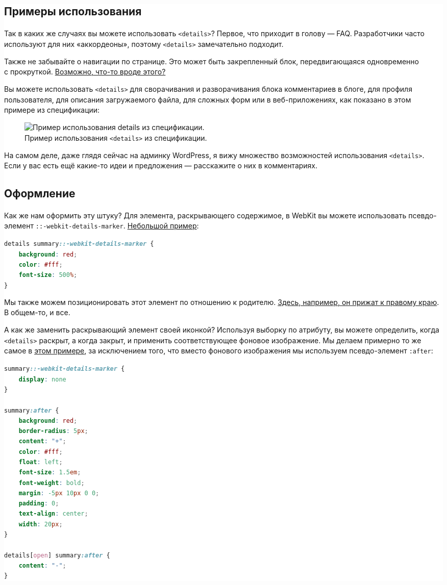 ## Примеры использования

Так в каких же случаях вы можете использовать `<details>`? Первое, что приходит в голову — FAQ. Разработчики часто используют для них «аккордеоны», поэтому `<details>` замечательно подходит.

Также не забывайте о навигации по странице. Это может быть закрепленный блок, передвигающаяся одновременно с прокруткой. [Возможно, что-то вроде этого?](http://jsbin.com/egefop/8#html,live)

Вы можете использовать `<details>` для сворачивания и разворачивания блока комментариев в блоге, для профиля пользователя, для описания загружаемого файла, для сложных форм или в веб-приложениях, как показано в этом примере из спецификации:

<figure>
    <img src="images/details-w3c.png" alt="Пример использования details из спецификации.">
    <figcaption>Пример использования <code>&lt;details&gt;</code> из спецификации.</figcaption>
</figure>

На самом деле, даже глядя сейчас на админку WordPress, я вижу множество возможностей использования `<details>`. Если у вас есть ещё какие-то идеи и предложения — расскажите о них в комментариях.

## Оформление

Как же нам оформить эту штуку? Для элемента, раскрывающего содержимое, в WebKit вы можете использовать псевдо-элемент `::-webkit-details-marker`. [Небольшой пример](http://jsbin.com/egefop/9#html,live):

```css
details summary::-webkit-details-marker {
    background: red;
    color: #fff;
    font-size: 500%;
}
```

Мы также можем позиционировать этот элемент по отношению к родителю. [Здесь, например, он прижат к правому краю](http://jsbin.com/egefop/17#html,live). В общем-то, и все.

А как же заменить раскрывающий элемент своей иконкой? Используя выборку по атрибуту, вы можете определить, когда `<details>` раскрыт, а когда закрыт, и применить соответствующее фоновое изображение. Мы делаем примерно то же самое в [этом примере](http://jsbin.com/egefop/11#html,live), за исключением того, что вместо фонового изображения мы используем псевдо-элемент `:after`:

```css
summary::-webkit-details-marker {
    display: none
}

summary:after {
    background: red;
    border-radius: 5px;
    content: "+";
    color: #fff;
    float: left;
    font-size: 1.5em;
    font-weight: bold;
    margin: -5px 10px 0 0;
    padding: 0;
    text-align: center;
    width: 20px;
}

details[open] summary:after {
    content: "-";
}
```
